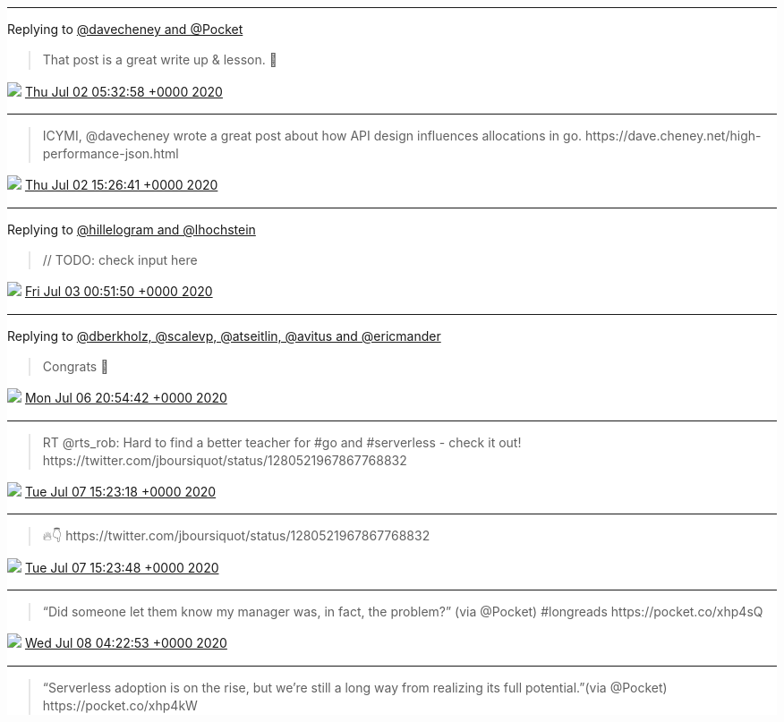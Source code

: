 ----

Replying to [@davecheney and @Pocket](https://twitter.com/davecheney/status/1278559046279114752)

> That post is a great write up &amp; lesson\. 🙇

<img src="./media/tweet.ico" width="12" /> [Thu Jul 02 05:32:58 +0000 2020](https://twitter.com/mweagle/status/1278562285506539520)

----

> ICYMI, ⁦@davecheney⁩ wrote a great post about how API design influences allocations in go\.  https://dave\.cheney\.net/high\-performance\-json\.html

<img src="./media/tweet.ico" width="12" /> [Thu Jul 02 15:26:41 +0000 2020](https://twitter.com/mweagle/status/1278711700946968576)

----

Replying to [@hillelogram and @lhochstein](https://twitter.com/hillelogram/status/1278853506313699328)

> // TODO: check input here

<img src="./media/tweet.ico" width="12" /> [Fri Jul 03 00:51:50 +0000 2020](https://twitter.com/mweagle/status/1278853925207076864)

----

Replying to [@dberkholz, @scalevp, @atseitlin, @avitus and @ericmander](https://twitter.com/dberkholz/status/1280211802387775488)

> Congrats 🎉

<img src="./media/tweet.ico" width="12" /> [Mon Jul 06 20:54:42 +0000 2020](https://twitter.com/mweagle/status/1280243801261408256)

----

> RT @rts\_rob: Hard to find a better teacher for \#go and \#serverless \- check it out\! https://twitter\.com/jboursiquot/status/1280521967867768832

<img src="./media/tweet.ico" width="12" /> [Tue Jul 07 15:23:18 +0000 2020](https://twitter.com/mweagle/status/1280522790475493377)

----

> 🔥👇 https://twitter\.com/jboursiquot/status/1280521967867768832

<img src="./media/tweet.ico" width="12" /> [Tue Jul 07 15:23:48 +0000 2020](https://twitter.com/mweagle/status/1280522915763503104)

----

> “Did someone let them know my manager was, in fact, the problem?” \(via @Pocket\) \#longreads https://pocket\.co/xhp4sQ

<img src="./media/tweet.ico" width="12" /> [Wed Jul 08 04:22:53 +0000 2020](https://twitter.com/mweagle/status/1280718975626665984)

----

> “Serverless adoption is on the rise, but we’re still a long way from realizing its full potential\.”\(via @Pocket\) https://pocket\.co/xhp4kW
